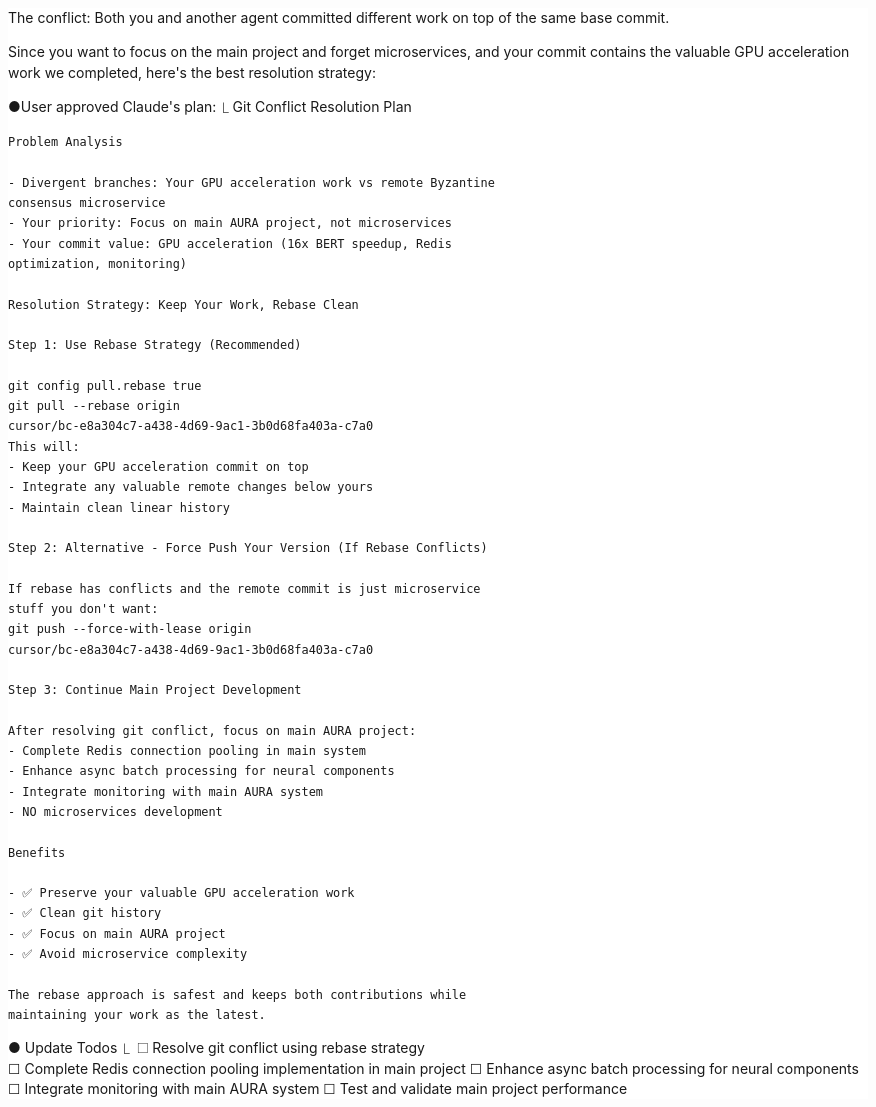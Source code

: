   The conflict: Both you and another agent committed different work on top
  of the same base commit.

  Since you want to focus on the main project and forget microservices, and
   your commit contains the valuable GPU acceleration work we completed,
  here's the best resolution strategy:
                                                                           
●User approved Claude's plan:
  ⎿ Git Conflict Resolution Plan

    Problem Analysis

    - Divergent branches: Your GPU acceleration work vs remote Byzantine 
    consensus microservice
    - Your priority: Focus on main AURA project, not microservices
    - Your commit value: GPU acceleration (16x BERT speedup, Redis 
    optimization, monitoring)

    Resolution Strategy: Keep Your Work, Rebase Clean

    Step 1: Use Rebase Strategy (Recommended)

    git config pull.rebase true
    git pull --rebase origin 
    cursor/bc-e8a304c7-a438-4d69-9ac1-3b0d68fa403a-c7a0
    This will:
    - Keep your GPU acceleration commit on top
    - Integrate any valuable remote changes below yours
    - Maintain clean linear history

    Step 2: Alternative - Force Push Your Version (If Rebase Conflicts)

    If rebase has conflicts and the remote commit is just microservice 
    stuff you don't want:
    git push --force-with-lease origin 
    cursor/bc-e8a304c7-a438-4d69-9ac1-3b0d68fa403a-c7a0

    Step 3: Continue Main Project Development

    After resolving git conflict, focus on main AURA project:
    - Complete Redis connection pooling in main system
    - Enhance async batch processing for neural components  
    - Integrate monitoring with main AURA system
    - NO microservices development

    Benefits

    - ✅ Preserve your valuable GPU acceleration work
    - ✅ Clean git history
    - ✅ Focus on main AURA project
    - ✅ Avoid microservice complexity

    The rebase approach is safest and keeps both contributions while 
    maintaining your work as the latest.

● Update Todos
  ⎿  ☐ Resolve git conflict using rebase strategy                      
     ☐ Complete Redis connection pooling implementation in main project
     ☐ Enhance async batch processing for neural components
     ☐ Integrate monitoring with main AURA system
     ☐ Test and validate main project performance
